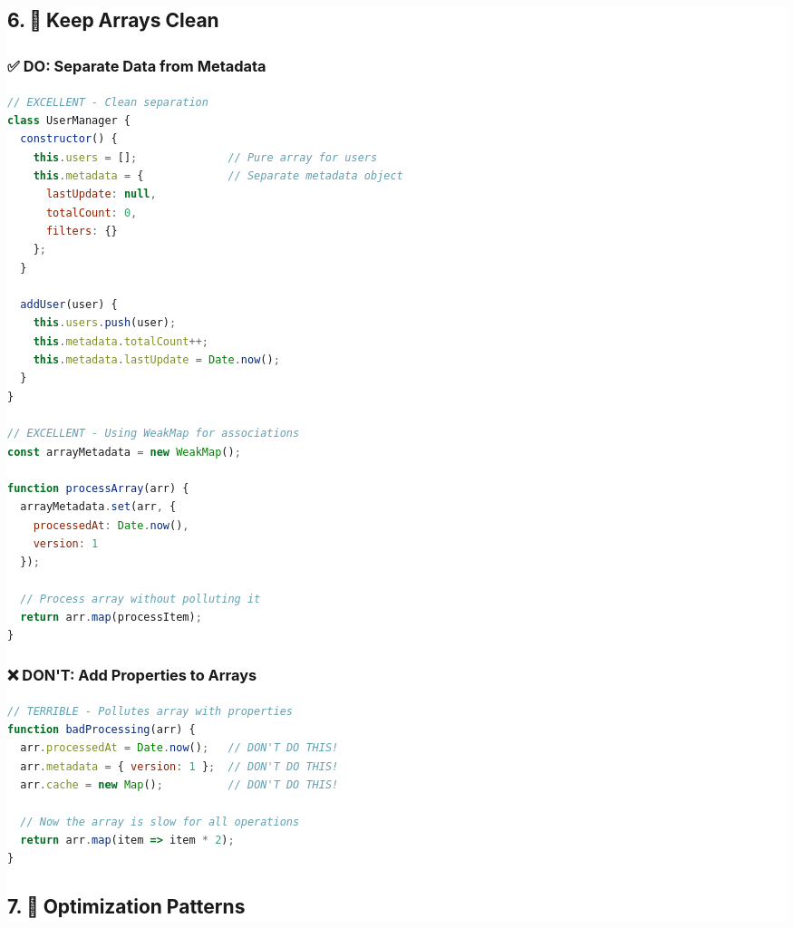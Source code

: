 ## 6. 🧹 Keep Arrays Clean

### ✅ DO: Separate Data from Metadata
```js
// EXCELLENT - Clean separation
class UserManager {
  constructor() {
    this.users = [];              // Pure array for users
    this.metadata = {             // Separate metadata object
      lastUpdate: null,
      totalCount: 0,
      filters: {}
    };
  }

  addUser(user) {
    this.users.push(user);
    this.metadata.totalCount++;
    this.metadata.lastUpdate = Date.now();
  }
}

// EXCELLENT - Using WeakMap for associations
const arrayMetadata = new WeakMap();

function processArray(arr) {
  arrayMetadata.set(arr, {
    processedAt: Date.now(),
    version: 1
  });

  // Process array without polluting it
  return arr.map(processItem);
}
```

### ❌ DON'T: Add Properties to Arrays
```js
// TERRIBLE - Pollutes array with properties
function badProcessing(arr) {
  arr.processedAt = Date.now();   // DON'T DO THIS!
  arr.metadata = { version: 1 };  // DON'T DO THIS!
  arr.cache = new Map();          // DON'T DO THIS!

  // Now the array is slow for all operations
  return arr.map(item => item * 2);
}
```

## 7. 🎨 Optimization Patterns
